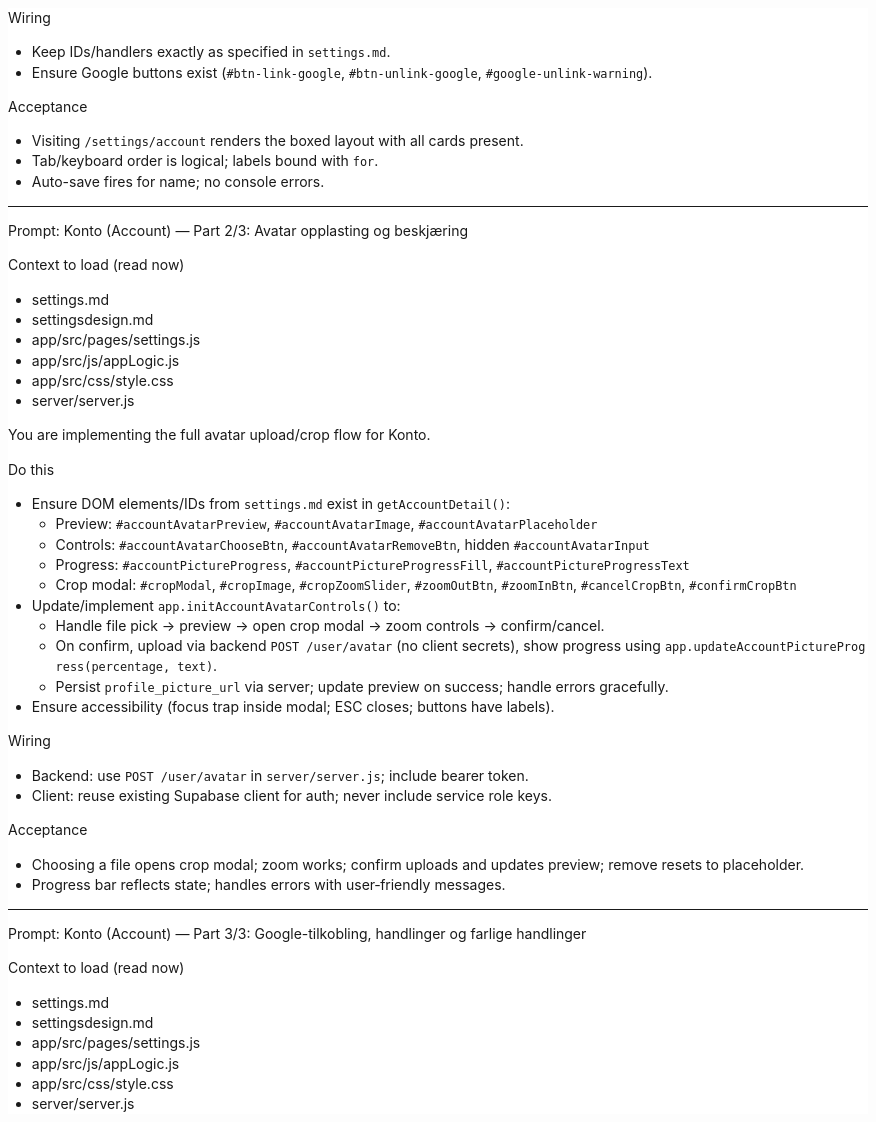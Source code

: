 Wiring
- Keep IDs/handlers exactly as specified in `settings.md`.
- Ensure Google buttons exist (`#btn-link-google`, `#btn-unlink-google`, `#google-unlink-warning`).

Acceptance
- Visiting `/settings/account` renders the boxed layout with all cards present.
- Tab/keyboard order is logical; labels bound with `for`.
- Auto-save fires for name; no console errors.

---

Prompt: Konto (Account) — Part 2/3: Avatar opplasting og beskjæring

Context to load (read now)
- settings.md
- settingsdesign.md
- app/src/pages/settings.js
- app/src/js/appLogic.js
- app/src/css/style.css
- server/server.js

You are implementing the full avatar upload/crop flow for Konto.

Do this
- Ensure DOM elements/IDs from `settings.md` exist in `getAccountDetail()`:
  - Preview: `#accountAvatarPreview`, `#accountAvatarImage`, `#accountAvatarPlaceholder`
  - Controls: `#accountAvatarChooseBtn`, `#accountAvatarRemoveBtn`, hidden `#accountAvatarInput`
  - Progress: `#accountPictureProgress`, `#accountPictureProgressFill`, `#accountPictureProgressText`
  - Crop modal: `#cropModal`, `#cropImage`, `#cropZoomSlider`, `#zoomOutBtn`, `#zoomInBtn`, `#cancelCropBtn`, `#confirmCropBtn`
- Update/implement `app.initAccountAvatarControls()` to:
  - Handle file pick → preview → open crop modal → zoom controls → confirm/cancel.
  - On confirm, upload via backend `POST /user/avatar` (no client secrets), show progress using `app.updateAccountPictureProgress(percentage, text)`.
  - Persist `profile_picture_url` via server; update preview on success; handle errors gracefully.
- Ensure accessibility (focus trap inside modal; ESC closes; buttons have labels).

Wiring
- Backend: use `POST /user/avatar` in `server/server.js`; include bearer token.
- Client: reuse existing Supabase client for auth; never include service role keys.

Acceptance
- Choosing a file opens crop modal; zoom works; confirm uploads and updates preview; remove resets to placeholder.
- Progress bar reflects state; handles errors with user‑friendly messages.

---

Prompt: Konto (Account) — Part 3/3: Google-tilkobling, handlinger og farlige handlinger

Context to load (read now)
- settings.md
- settingsdesign.md
- app/src/pages/settings.js
- app/src/js/appLogic.js
- app/src/css/style.css
- server/server.js
